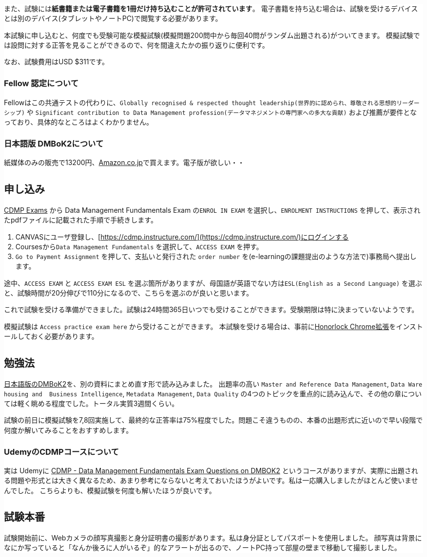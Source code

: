 また、試験には**紙書籍または電子書籍を1冊だけ持ち込むことが許可されています**。
電子書籍を持ち込む場合は、試験を受けるデバイスとは別のデバイス(タブレットやノートPC)で閲覧する必要があります。

本試験に申し込むと、何度でも受験可能な模擬試験(模擬問題200問中から毎回40問がランダム出題される)がついてきます。
模擬試験では設問に対する正答を見ることができるので、何を間違えたかの振り返りに便利です。

なお、試験費用はUSD $311です。

### Fellow 認定について
Fellowはこの共通テストの代わりに、`Globally recognised & respected thought leadership(世界的に認められ、尊敬される思想的リーダーシップ)` や `Significant contribution to Data Management profession(データマネジメントの専門家への多大な貢献)` および推薦が要件となっており、具体的なところはよくわかりません。

### 日本語版 DMBoK2について
紙媒体のみの販売で13200円、[Amazon.co.jp](https://www.amazon.co.jp/%E3%83%87%E3%83%BC%E3%82%BF%E3%83%9E%E3%83%8D%E3%82%B8%E3%83%A1%E3%83%B3%E3%83%88%E7%9F%A5%E8%AD%98%E4%BD%93%E7%B3%BB%E3%82%AC%E3%82%A4%E3%83%89-%E7%AC%AC%E4%BA%8C%E7%89%88-DAMA-International/dp/4296100491/ref=nav_signin?ie=UTF8&qid=1543639668&sr=8-6&keywords=DMBOK&)で買えます。電子版が欲しい・・

## 申し込み
[CDMP Exams](https://cdmp.info/exams/) から Data Management Fundamentals Exam の`ENROL IN EXAM` を選択し、`ENROLMENT INSTRUCTIONS` を押して、表示されたpdfファイルに記載された手順で手続きします。

1. CANVASにユーザ登録し、[https://cdmp.instructure.com/](https://cdmp.instructure.com/)にログインする
2. Coursesから`Data Management Fundamentals` を選択して、`ACCESS EXAM` を押す。
3. `Go to Payment Assignment` を押して、支払いと発行された `order number` を(e-learningの課題提出のような方法で)事務局へ提出します。

途中、`ACCESS EXAM` と `ACCESS EXAM ESL` を選ぶ箇所がありますが、母国語が英語でない方は`ESL(English as a Second Language)` を選ぶと、試験時間が20分伸びで110分になるので、こちらを選ぶのが良いと思います。

これで試験を受ける準備ができました。試験は24時間365日いつでも受けることができます。受験期限は特に決まっていないようです。

模擬試験は `Access practice exam here` から受けることができます。
本試験を受ける場合は、事前に[Honorlock Chrome拡張](https://static.honorlock.com/install/extension)をインストールしておく必要があります。


## 勉強法
[日本語版のDMBoK2](https://www.dama-japan.org/Introduction.html#DMBOK)を、別の資料にまとめ直す形で読み込みました。
出題率の高い `Master and Reference Data Management`, `Data Warehousing and  Business Intelligence`, `Metadata Management`, `Data Quality` の4つのトピックを重点的に読み込んで、その他の章については軽く眺める程度でした。トータル実質3週間くらい。

試験の前日に模擬試験を7,8回実施して、最終的な正答率は75%程度でした。問題こそ違うものの、本番の出題形式に近いので早い段階で何度か解いてみることをおすすめします。

### UdemyのCDMPコースについて
実は Udemyに [CDMP - Data Management Fundamentals Exam Questions on DMBOK2](https://www.udemy.com/course/cdmp-dmbok2/) というコースがありますが、実際に出題される問題や形式とは大きく異なるため、あまり参考にならないと考えておいたほうがよいです。私は一応購入しましたがほとんど使いませんでした。
こちらよりも、模擬試験を何度も解いたほうが良いです。


## 試験本番
試験開始前に、Webカメラの顔写真撮影と身分証明書の撮影があります。私は身分証としてパスポートを使用しました。
顔写真は背景になにか写っていると「なんか後ろに人がいるぞ」的なアラートが出るので、ノートPC持って部屋の壁まで移動して撮影しました。
